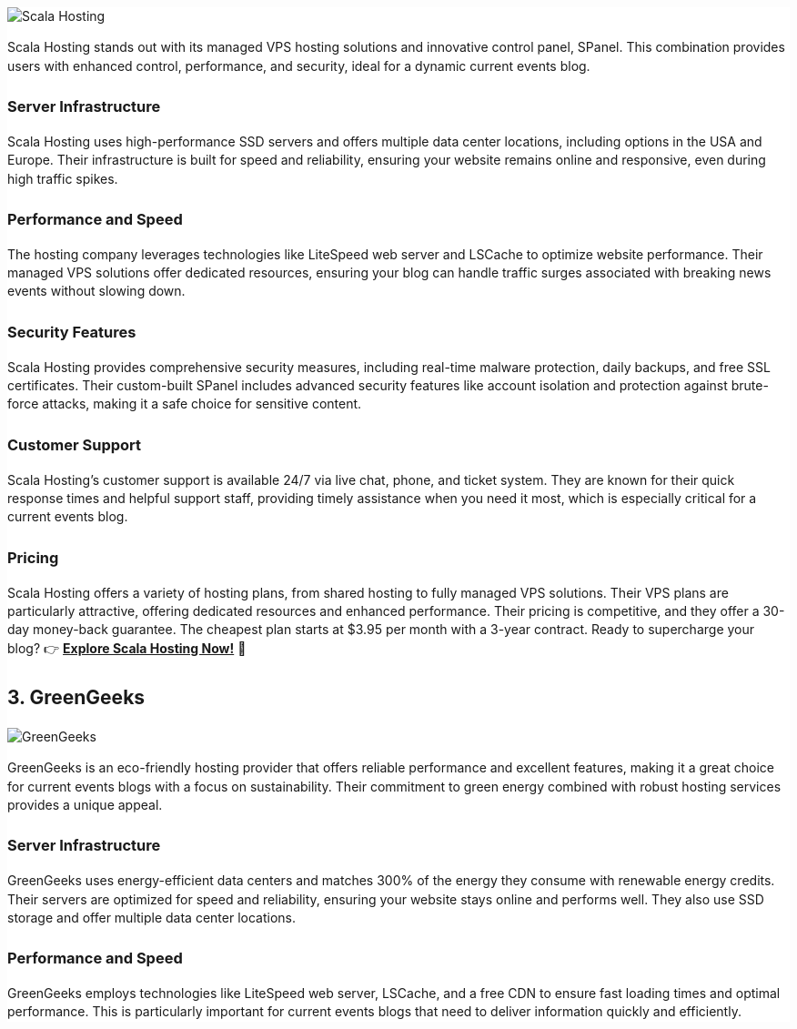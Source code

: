 ![Scala Hosting](https://i.imgur.com/uJ5JIK3.png "Scala Web Hosting")

Scala Hosting stands out with its managed VPS hosting solutions and innovative control panel, SPanel. This combination provides users with enhanced control, performance, and security, ideal for a dynamic current events blog.

### Server Infrastructure
Scala Hosting uses high-performance SSD servers and offers multiple data center locations, including options in the USA and Europe. Their infrastructure is built for speed and reliability, ensuring your website remains online and responsive, even during high traffic spikes.

### Performance and Speed
The hosting company leverages technologies like LiteSpeed web server and LSCache to optimize website performance. Their managed VPS solutions offer dedicated resources, ensuring your blog can handle traffic surges associated with breaking news events without slowing down.

### Security Features
Scala Hosting provides comprehensive security measures, including real-time malware protection, daily backups, and free SSL certificates. Their custom-built SPanel includes advanced security features like account isolation and protection against brute-force attacks, making it a safe choice for sensitive content.

### Customer Support
Scala Hosting’s customer support is available 24/7 via live chat, phone, and ticket system. They are known for their quick response times and helpful support staff, providing timely assistance when you need it most, which is especially critical for a current events blog.

### Pricing
Scala Hosting offers a variety of hosting plans, from shared hosting to fully managed VPS solutions. Their VPS plans are particularly attractive, offering dedicated resources and enhanced performance. Their pricing is competitive, and they offer a 30-day money-back guarantee. The cheapest plan starts at $3.95 per month with a 3-year contract.
Ready to supercharge your blog? 👉 [**Explore Scala Hosting Now!**](https://snipitx.com/scala-jy) 🚀

## 3. GreenGeeks

![GreenGeeks](https://i.imgur.com/eEwuntu.jpg "GreenGeeks Hosting")

GreenGeeks is an eco-friendly hosting provider that offers reliable performance and excellent features, making it a great choice for current events blogs with a focus on sustainability. Their commitment to green energy combined with robust hosting services provides a unique appeal.

### Server Infrastructure
GreenGeeks uses energy-efficient data centers and matches 300% of the energy they consume with renewable energy credits. Their servers are optimized for speed and reliability, ensuring your website stays online and performs well. They also use SSD storage and offer multiple data center locations.

### Performance and Speed
GreenGeeks employs technologies like LiteSpeed web server, LSCache, and a free CDN to ensure fast loading times and optimal performance. This is particularly important for current events blogs that need to deliver information quickly and efficiently.
